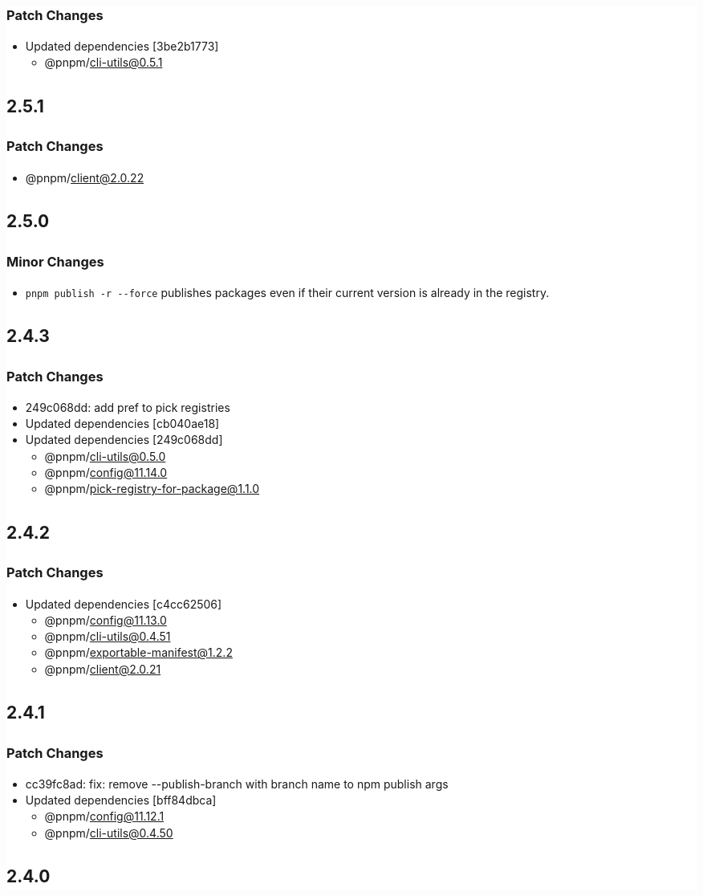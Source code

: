 ### Patch Changes

- Updated dependencies [3be2b1773]
  - @pnpm/cli-utils@0.5.1

## 2.5.1

### Patch Changes

- @pnpm/client@2.0.22

## 2.5.0

### Minor Changes

- `pnpm publish -r --force` publishes packages even if their current version is already in the registry.

## 2.4.3

### Patch Changes

- 249c068dd: add pref to pick registries
- Updated dependencies [cb040ae18]
- Updated dependencies [249c068dd]
  - @pnpm/cli-utils@0.5.0
  - @pnpm/config@11.14.0
  - @pnpm/pick-registry-for-package@1.1.0

## 2.4.2

### Patch Changes

- Updated dependencies [c4cc62506]
  - @pnpm/config@11.13.0
  - @pnpm/cli-utils@0.4.51
  - @pnpm/exportable-manifest@1.2.2
  - @pnpm/client@2.0.21

## 2.4.1

### Patch Changes

- cc39fc8ad: fix: remove --publish-branch with branch name to npm publish args
- Updated dependencies [bff84dbca]
  - @pnpm/config@11.12.1
  - @pnpm/cli-utils@0.4.50

## 2.4.0

